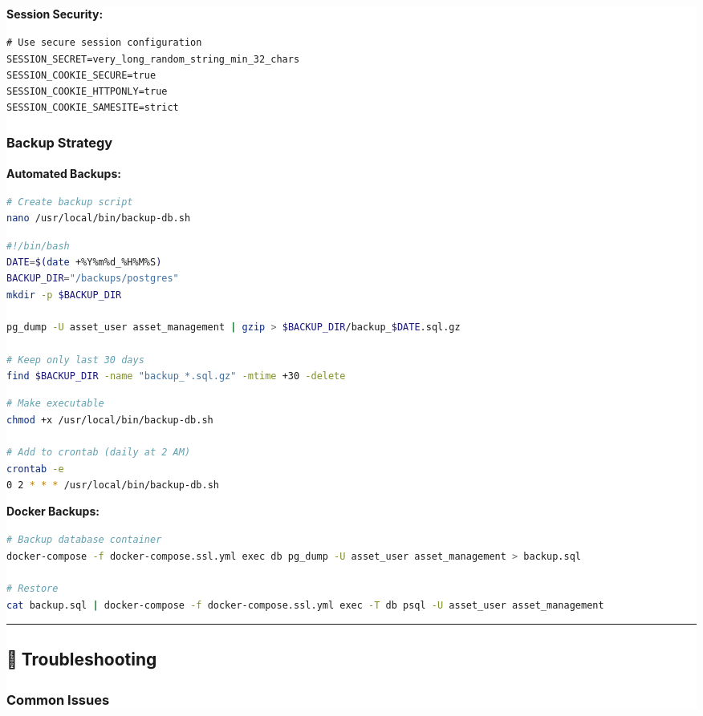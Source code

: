 **Session Security:**
```env
# Use secure session configuration
SESSION_SECRET=very_long_random_string_min_32_chars
SESSION_COOKIE_SECURE=true
SESSION_COOKIE_HTTPONLY=true
SESSION_COOKIE_SAMESITE=strict
```

### Backup Strategy

**Automated Backups:**
```bash
# Create backup script
nano /usr/local/bin/backup-db.sh
```

```bash
#!/bin/bash
DATE=$(date +%Y%m%d_%H%M%S)
BACKUP_DIR="/backups/postgres"
mkdir -p $BACKUP_DIR

pg_dump -U asset_user asset_management | gzip > $BACKUP_DIR/backup_$DATE.sql.gz

# Keep only last 30 days
find $BACKUP_DIR -name "backup_*.sql.gz" -mtime +30 -delete
```

```bash
# Make executable
chmod +x /usr/local/bin/backup-db.sh

# Add to crontab (daily at 2 AM)
crontab -e
0 2 * * * /usr/local/bin/backup-db.sh
```

**Docker Backups:**
```bash
# Backup database container
docker-compose -f docker-compose.ssl.yml exec db pg_dump -U asset_user asset_management > backup.sql

# Restore
cat backup.sql | docker-compose -f docker-compose.ssl.yml exec -T db psql -U asset_user asset_management
```

---

## 🔧 Troubleshooting

### Common Issues
